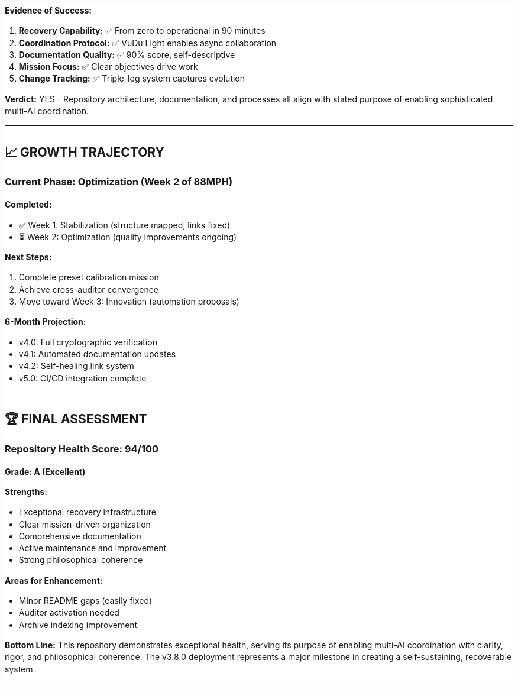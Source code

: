 **Evidence of Success:**
1. **Recovery Capability:** ✅ From zero to operational in 90 minutes
2. **Coordination Protocol:** ✅ VuDu Light enables async collaboration
3. **Documentation Quality:** ✅ 90% score, self-descriptive
4. **Mission Focus:** ✅ Clear objectives drive work
5. **Change Tracking:** ✅ Triple-log system captures evolution

**Verdict:** YES - Repository architecture, documentation, and processes all align with stated purpose of enabling sophisticated multi-AI coordination.

---

## 📈 **GROWTH TRAJECTORY**

### **Current Phase: Optimization (Week 2 of 88MPH)**

**Completed:**
- ✅ Week 1: Stabilization (structure mapped, links fixed)
- ⏳ Week 2: Optimization (quality improvements ongoing)

**Next Steps:**
1. Complete preset calibration mission
2. Achieve cross-auditor convergence
3. Move toward Week 3: Innovation (automation proposals)

**6-Month Projection:**
- v4.0: Full cryptographic verification
- v4.1: Automated documentation updates  
- v4.2: Self-healing link system
- v5.0: CI/CD integration complete

---

## 🏆 **FINAL ASSESSMENT**

### **Repository Health Score: 94/100**

**Grade: A (Excellent)**

**Strengths:**
- Exceptional recovery infrastructure
- Clear mission-driven organization
- Comprehensive documentation
- Active maintenance and improvement
- Strong philosophical coherence

**Areas for Enhancement:**
- Minor README gaps (easily fixed)
- Auditor activation needed
- Archive indexing improvement

**Bottom Line:** This repository demonstrates exceptional health, serving its purpose of enabling multi-AI coordination with clarity, rigor, and philosophical coherence. The v3.8.0 deployment represents a major milestone in creating a self-sustaining, recoverable system.

---